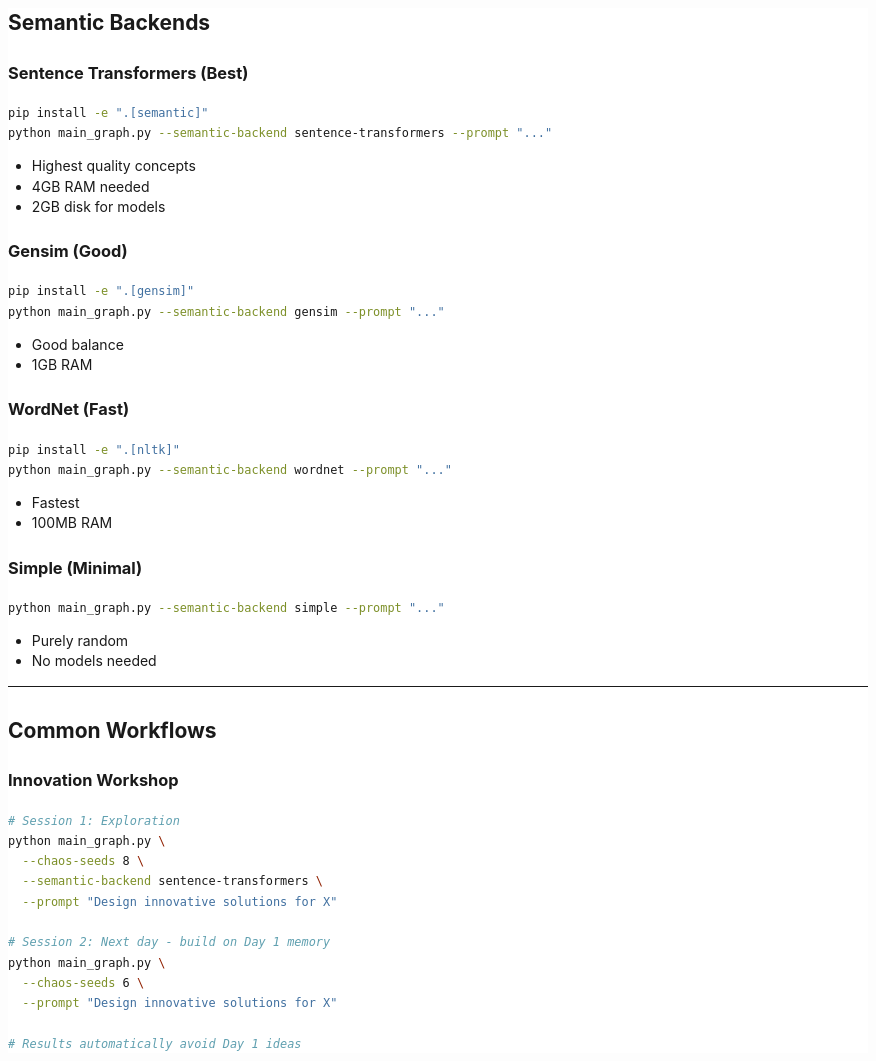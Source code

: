 
## Semantic Backends

### Sentence Transformers (Best)
```bash
pip install -e ".[semantic]"
python main_graph.py --semantic-backend sentence-transformers --prompt "..."
```
- Highest quality concepts
- 4GB RAM needed
- 2GB disk for models

### Gensim (Good)
```bash
pip install -e ".[gensim]"
python main_graph.py --semantic-backend gensim --prompt "..."
```
- Good balance
- 1GB RAM

### WordNet (Fast)
```bash
pip install -e ".[nltk]"
python main_graph.py --semantic-backend wordnet --prompt "..."
```
- Fastest
- 100MB RAM

### Simple (Minimal)
```bash
python main_graph.py --semantic-backend simple --prompt "..."
```
- Purely random
- No models needed

---

## Common Workflows

### Innovation Workshop
```bash
# Session 1: Exploration
python main_graph.py \
  --chaos-seeds 8 \
  --semantic-backend sentence-transformers \
  --prompt "Design innovative solutions for X"

# Session 2: Next day - build on Day 1 memory
python main_graph.py \
  --chaos-seeds 6 \
  --prompt "Design innovative solutions for X"

# Results automatically avoid Day 1 ideas
```
